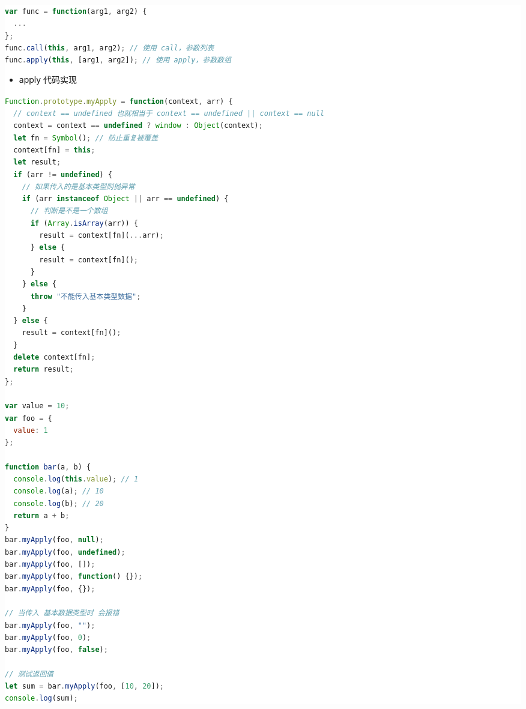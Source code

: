 ```js
var func = function(arg1, arg2) {
  ...
};
func.call(this, arg1, arg2); // 使用 call，参数列表
func.apply(this, [arg1, arg2]); // 使用 apply，参数数组
```

- apply 代码实现

```js
Function.prototype.myApply = function(context, arr) {
  // context == undefined 也就相当于 context == undefined || context == null
  context = context == undefined ? window : Object(context);
  let fn = Symbol(); // 防止重复被覆盖
  context[fn] = this;
  let result;
  if (arr != undefined) {
    // 如果传入的是基本类型则抛异常
    if (arr instanceof Object || arr == undefined) {
      // 判断是不是一个数组
      if (Array.isArray(arr)) {
        result = context[fn](...arr);
      } else {
        result = context[fn]();
      }
    } else {
      throw "不能传入基本类型数据";
    }
  } else {
    result = context[fn]();
  }
  delete context[fn];
  return result;
};

var value = 10;
var foo = {
  value: 1
};

function bar(a, b) {
  console.log(this.value); // 1
  console.log(a); // 10
  console.log(b); // 20
  return a + b;
}
bar.myApply(foo, null);
bar.myApply(foo, undefined);
bar.myApply(foo, []);
bar.myApply(foo, function() {});
bar.myApply(foo, {});

// 当传入 基本数据类型时 会报错
bar.myApply(foo, "");
bar.myApply(foo, 0);
bar.myApply(foo, false);

// 测试返回值
let sum = bar.myApply(foo, [10, 20]);
console.log(sum);
```
